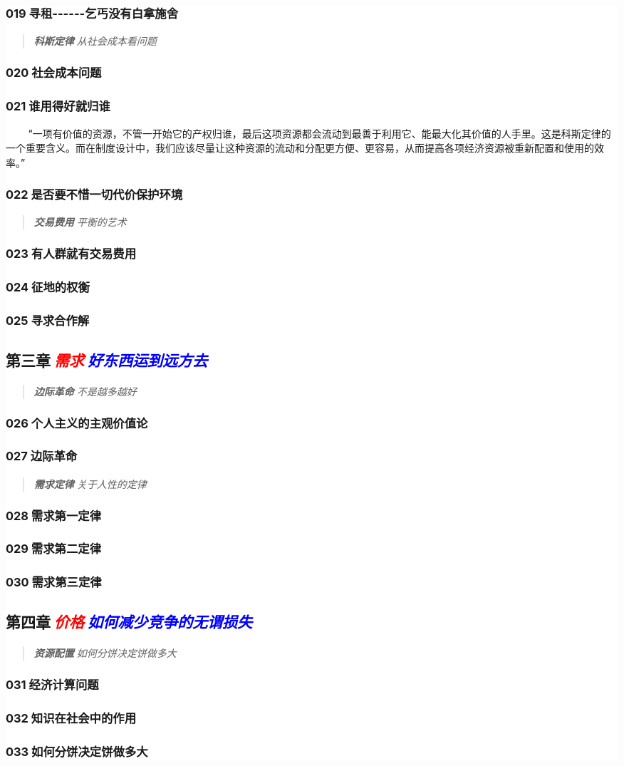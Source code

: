### 019 寻租------乞丐没有白拿施舍

> _**科斯定律** 从社会成本看问题_

### 020 社会成本问题

### 021 谁用得好就归谁

&#160; &#160; &#160; &#160; “一项有价值的资源，不管一开始它的产权归谁，最后这项资源都会流动到最善于利用它、能最大化其价值的人手里。这是科斯定律的一个重要含义。而在制度设计中，我们应该尽量让这种资源的流动和分配更方便、更容易，从而提高各项经济资源被重新配置和使用的效率。”

### 022 是否要不惜一切代价保护环境

> _**交易费用** 平衡的艺术_

### 023 有人群就有交易费用

### 024 征地的权衡

### 025 寻求合作解

## 第三章 <font color="red">_需求_</font> <font color="blue">_好东西运到远方去_</font>

> _**边际革命** 不是越多越好_

### 026 个人主义的主观价值论

### 027 边际革命

> _**需求定律** 关于人性的定律_

### 028 需求第一定律

### 029 需求第二定律

### 030 需求第三定律

## 第四章 <font color="red">_价格_</font> <font color="blue">_如何减少竞争的无谓损失_</font>

> _**资源配置** 如何分饼决定饼做多大_

### 031 经济计算问题

### 032 知识在社会中的作用

### 033 如何分饼决定饼做多大
